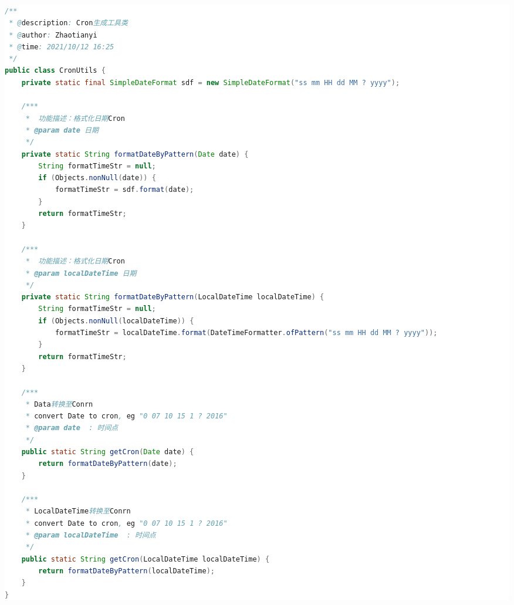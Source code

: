 ```java
/**
 * @description: Cron生成工具类
 * @author: Zhaotianyi
 * @time: 2021/10/12 16:25
 */
public class CronUtils {
    private static final SimpleDateFormat sdf = new SimpleDateFormat("ss mm HH dd MM ? yyyy");

    /***
     *  功能描述：格式化日期Cron
     * @param date 日期
     */
    private static String formatDateByPattern(Date date) {
        String formatTimeStr = null;
        if (Objects.nonNull(date)) {
            formatTimeStr = sdf.format(date);
        }
        return formatTimeStr;
    }

    /***
     *  功能描述：格式化日期Cron
     * @param localDateTime 日期
     */
    private static String formatDateByPattern(LocalDateTime localDateTime) {
        String formatTimeStr = null;
        if (Objects.nonNull(localDateTime)) {
            formatTimeStr = localDateTime.format(DateTimeFormatter.ofPattern("ss mm HH dd MM ? yyyy"));
        }
        return formatTimeStr;
    }

    /***
     * Data转换至Conrn
     * convert Date to cron, eg "0 07 10 15 1 ? 2016"
     * @param date  : 时间点
     */
    public static String getCron(Date date) {
        return formatDateByPattern(date);
    }

    /***
     * LocalDateTime转换至Conrn
     * convert Date to cron, eg "0 07 10 15 1 ? 2016"
     * @param localDateTime  : 时间点
     */
    public static String getCron(LocalDateTime localDateTime) {
        return formatDateByPattern(localDateTime);
    }
}

```
